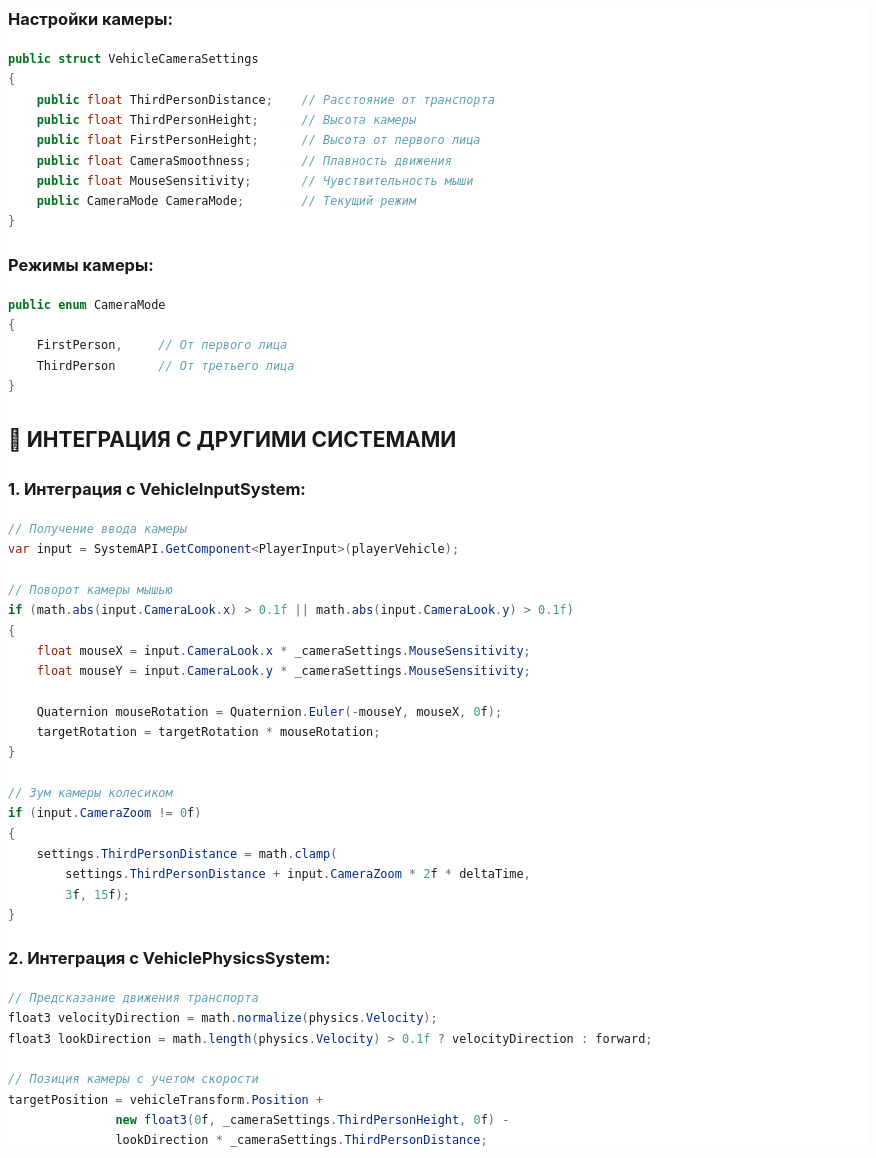 ### **Настройки камеры:**
```csharp
public struct VehicleCameraSettings
{
    public float ThirdPersonDistance;    // Расстояние от транспорта
    public float ThirdPersonHeight;      // Высота камеры
    public float FirstPersonHeight;      // Высота от первого лица
    public float CameraSmoothness;       // Плавность движения
    public float MouseSensitivity;       // Чувствительность мыши
    public CameraMode CameraMode;        // Текущий режим
}
```

### **Режимы камеры:**
```csharp
public enum CameraMode
{
    FirstPerson,     // От первого лица
    ThirdPerson      // От третьего лица
}
```

## 🔧 **ИНТЕГРАЦИЯ С ДРУГИМИ СИСТЕМАМИ**

### **1. Интеграция с VehicleInputSystem:**
```csharp
// Получение ввода камеры
var input = SystemAPI.GetComponent<PlayerInput>(playerVehicle);

// Поворот камеры мышью
if (math.abs(input.CameraLook.x) > 0.1f || math.abs(input.CameraLook.y) > 0.1f)
{
    float mouseX = input.CameraLook.x * _cameraSettings.MouseSensitivity;
    float mouseY = input.CameraLook.y * _cameraSettings.MouseSensitivity;
    
    Quaternion mouseRotation = Quaternion.Euler(-mouseY, mouseX, 0f);
    targetRotation = targetRotation * mouseRotation;
}

// Зум камеры колесиком
if (input.CameraZoom != 0f)
{
    settings.ThirdPersonDistance = math.clamp(
        settings.ThirdPersonDistance + input.CameraZoom * 2f * deltaTime,
        3f, 15f);
}
```

### **2. Интеграция с VehiclePhysicsSystem:**
```csharp
// Предсказание движения транспорта
float3 velocityDirection = math.normalize(physics.Velocity);
float3 lookDirection = math.length(physics.Velocity) > 0.1f ? velocityDirection : forward;

// Позиция камеры с учетом скорости
targetPosition = vehicleTransform.Position + 
               new float3(0f, _cameraSettings.ThirdPersonHeight, 0f) -
               lookDirection * _cameraSettings.ThirdPersonDistance;
```
